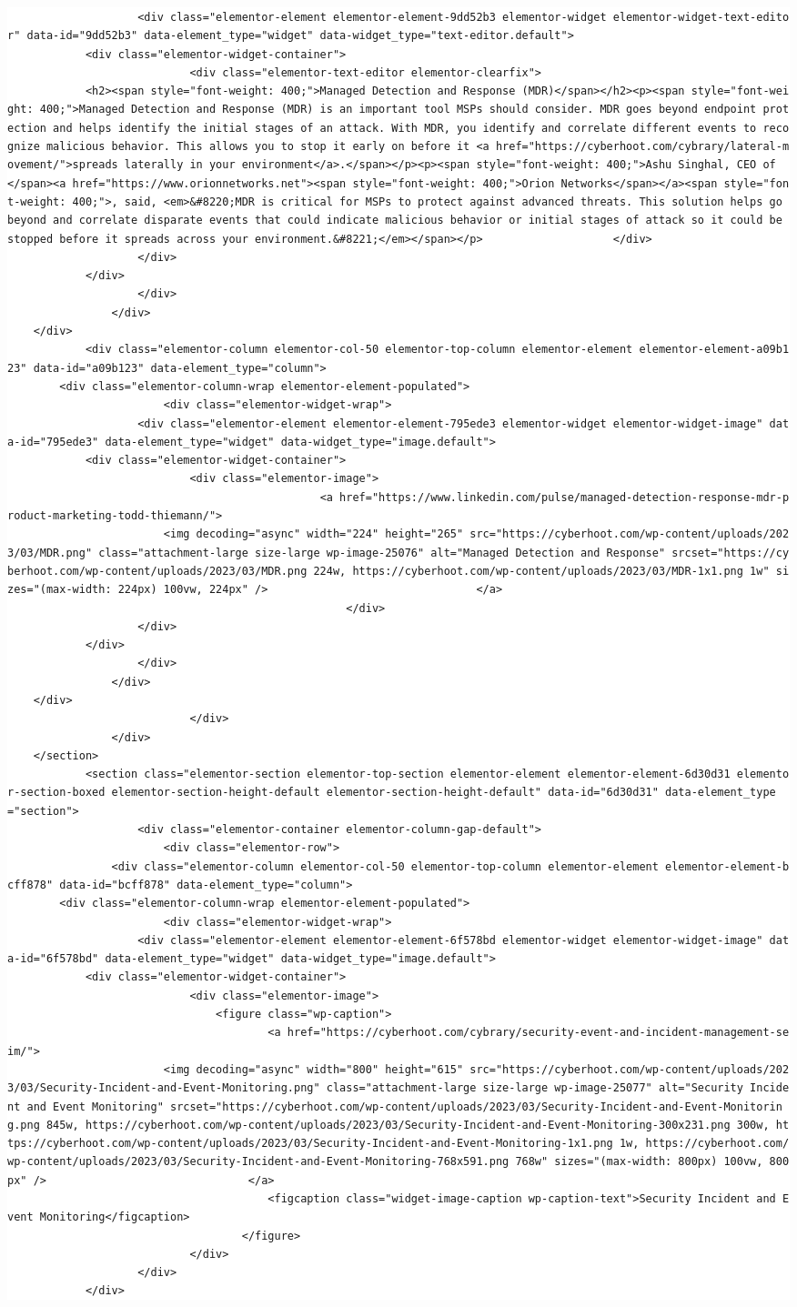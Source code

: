 						<div class="elementor-element elementor-element-9dd52b3 elementor-widget elementor-widget-text-editor" data-id="9dd52b3" data-element_type="widget" data-widget_type="text-editor.default">
				<div class="elementor-widget-container">
								<div class="elementor-text-editor elementor-clearfix">
				<h2><span style="font-weight: 400;">Managed Detection and Response (MDR)</span></h2><p><span style="font-weight: 400;">Managed Detection and Response (MDR) is an important tool MSPs should consider. MDR goes beyond endpoint protection and helps identify the initial stages of an attack. With MDR, you identify and correlate different events to recognize malicious behavior. This allows you to stop it early on before it <a href="https://cyberhoot.com/cybrary/lateral-movement/">spreads laterally in your environment</a>.</span></p><p><span style="font-weight: 400;">Ashu Singhal, CEO of </span><a href="https://www.orionnetworks.net"><span style="font-weight: 400;">Orion Networks</span></a><span style="font-weight: 400;">, said, <em>&#8220;MDR is critical for MSPs to protect against advanced threats. This solution helps go beyond and correlate disparate events that could indicate malicious behavior or initial stages of attack so it could be stopped before it spreads across your environment.&#8221;</em></span></p>					</div>
						</div>
				</div>
						</div>
					</div>
		</div>
				<div class="elementor-column elementor-col-50 elementor-top-column elementor-element elementor-element-a09b123" data-id="a09b123" data-element_type="column">
			<div class="elementor-column-wrap elementor-element-populated">
							<div class="elementor-widget-wrap">
						<div class="elementor-element elementor-element-795ede3 elementor-widget elementor-widget-image" data-id="795ede3" data-element_type="widget" data-widget_type="image.default">
				<div class="elementor-widget-container">
								<div class="elementor-image">
													<a href="https://www.linkedin.com/pulse/managed-detection-response-mdr-product-marketing-todd-thiemann/">
							<img decoding="async" width="224" height="265" src="https://cyberhoot.com/wp-content/uploads/2023/03/MDR.png" class="attachment-large size-large wp-image-25076" alt="Managed Detection and Response" srcset="https://cyberhoot.com/wp-content/uploads/2023/03/MDR.png 224w, https://cyberhoot.com/wp-content/uploads/2023/03/MDR-1x1.png 1w" sizes="(max-width: 224px) 100vw, 224px" />								</a>
														</div>
						</div>
				</div>
						</div>
					</div>
		</div>
								</div>
					</div>
		</section>
				<section class="elementor-section elementor-top-section elementor-element elementor-element-6d30d31 elementor-section-boxed elementor-section-height-default elementor-section-height-default" data-id="6d30d31" data-element_type="section">
						<div class="elementor-container elementor-column-gap-default">
							<div class="elementor-row">
					<div class="elementor-column elementor-col-50 elementor-top-column elementor-element elementor-element-bcff878" data-id="bcff878" data-element_type="column">
			<div class="elementor-column-wrap elementor-element-populated">
							<div class="elementor-widget-wrap">
						<div class="elementor-element elementor-element-6f578bd elementor-widget elementor-widget-image" data-id="6f578bd" data-element_type="widget" data-widget_type="image.default">
				<div class="elementor-widget-container">
								<div class="elementor-image">
									<figure class="wp-caption">
											<a href="https://cyberhoot.com/cybrary/security-event-and-incident-management-seim/">
							<img decoding="async" width="800" height="615" src="https://cyberhoot.com/wp-content/uploads/2023/03/Security-Incident-and-Event-Monitoring.png" class="attachment-large size-large wp-image-25077" alt="Security Incident and Event Monitoring" srcset="https://cyberhoot.com/wp-content/uploads/2023/03/Security-Incident-and-Event-Monitoring.png 845w, https://cyberhoot.com/wp-content/uploads/2023/03/Security-Incident-and-Event-Monitoring-300x231.png 300w, https://cyberhoot.com/wp-content/uploads/2023/03/Security-Incident-and-Event-Monitoring-1x1.png 1w, https://cyberhoot.com/wp-content/uploads/2023/03/Security-Incident-and-Event-Monitoring-768x591.png 768w" sizes="(max-width: 800px) 100vw, 800px" />								</a>
											<figcaption class="widget-image-caption wp-caption-text">Security Incident and Event Monitoring</figcaption>
										</figure>
								</div>
						</div>
				</div>